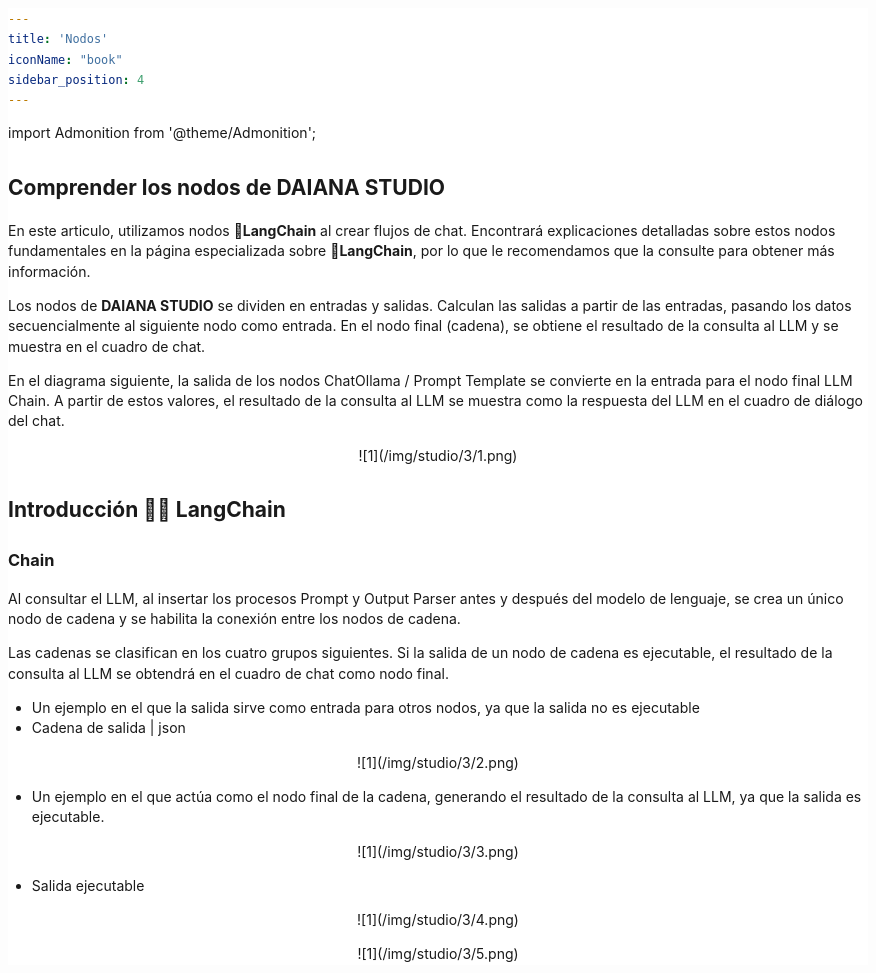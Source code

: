 ```yaml
---
title: 'Nodos'
iconName: "book"
sidebar_position: 4
---
```

import Admonition from '@theme/Admonition';

## Comprender los nodos de DAIANA STUDIO
En este articulo, utilizamos nodos 🧷**LangChain** al crear flujos de chat. Encontrará explicaciones detalladas sobre estos nodos fundamentales en la página especializada sobre 🧷**LangChain**, por lo que le recomendamos que la consulte para obtener más información.

Los nodos de **DAIANA STUDIO** se dividen en entradas y salidas. Calculan las salidas a partir de las entradas, pasando los datos secuencialmente al siguiente nodo como entrada. En el nodo final (cadena), se obtiene el resultado de la consulta al LLM y se muestra en el cuadro de chat.

En el diagrama siguiente, la salida de los nodos ChatOllama / Prompt Template se convierte en la entrada para el nodo final LLM Chain. A partir de estos valores, el resultado de la consulta al LLM se muestra como la respuesta del LLM en el cuadro de diálogo del chat.

<p align="center">
![1](/img/studio/3/1.png)
</p>

## Introducción 🦜️🔗 LangChain

### Chain
Al consultar el LLM, al insertar los procesos Prompt y Output Parser antes y después del modelo de lenguaje, se crea un único nodo de cadena y se habilita la conexión entre los nodos de cadena.

Las cadenas se clasifican en los cuatro grupos siguientes. Si la salida de un nodo de cadena es ejecutable, el resultado de la consulta al LLM se obtendrá en el cuadro de chat como nodo final.

- Un ejemplo en el que la salida sirve como entrada para otros nodos, ya que la salida no es ejecutable
- Cadena de salida | json
<p align="center">
![1](/img/studio/3/2.png)
</p>

- Un ejemplo en el que actúa como el nodo final de la cadena, generando el resultado de la consulta al LLM, ya que la salida es ejecutable.
<p align="center">
![1](/img/studio/3/3.png)
</p>

- Salida ejecutable
<p align="center">
![1](/img/studio/3/4.png)
</p>
<p align="center">
![1](/img/studio/3/5.png)
</p>
